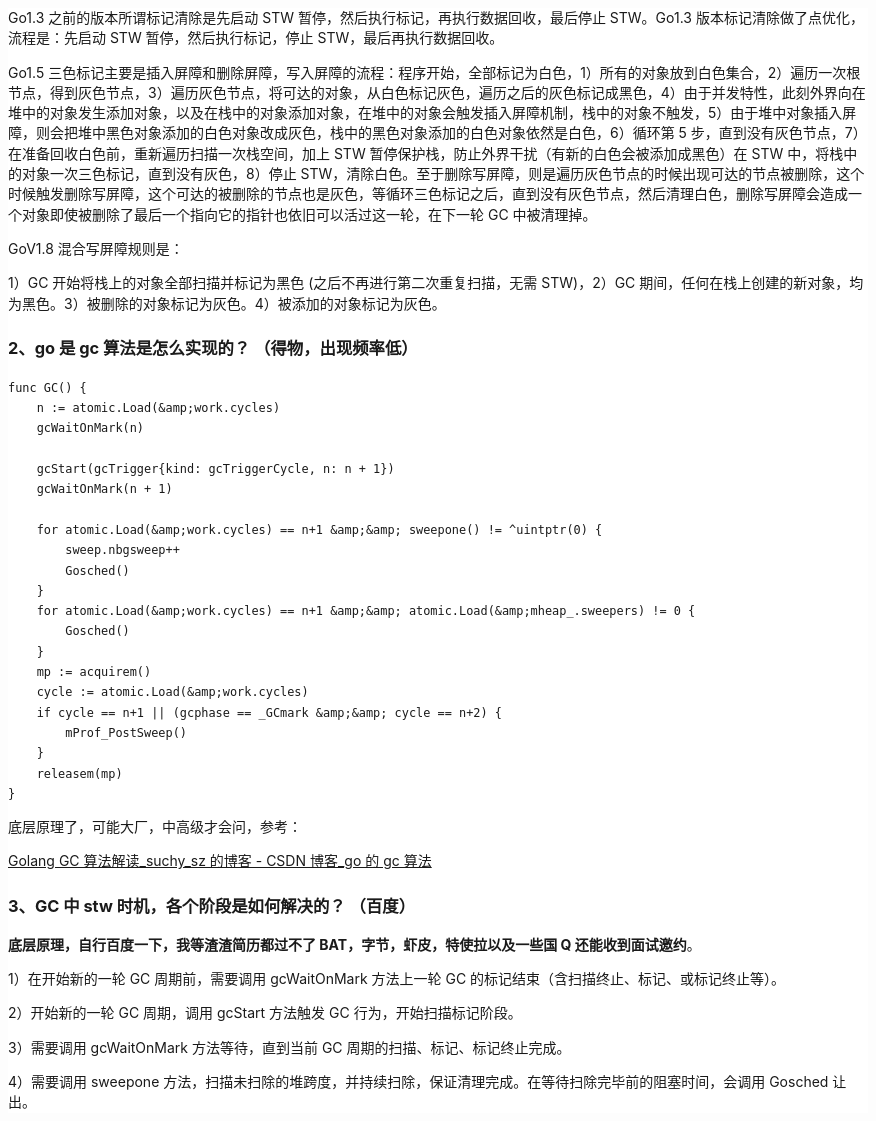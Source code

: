 Go1.3 之前的版本所谓标记清除是先启动 STW 暂停，然后执行标记，再执行数据回收，最后停止 STW。Go1.3 版本标记清除做了点优化，流程是：先启动 STW 暂停，然后执行标记，停止 STW，最后再执行数据回收。

Go1.5 三色标记主要是插入屏障和删除屏障，写入屏障的流程：程序开始，全部标记为白色，1）所有的对象放到白色集合，2）遍历一次根节点，得到灰色节点，3）遍历灰色节点，将可达的对象，从白色标记灰色，遍历之后的灰色标记成黑色，4）由于并发特性，此刻外界向在堆中的对象发生添加对象，以及在栈中的对象添加对象，在堆中的对象会触发插入屏障机制，栈中的对象不触发，5）由于堆中对象插入屏障，则会把堆中黑色对象添加的白色对象改成灰色，栈中的黑色对象添加的白色对象依然是白色，6）循环第 5 步，直到没有灰色节点，7）在准备回收白色前，重新遍历扫描一次栈空间，加上 STW 暂停保护栈，防止外界干扰（有新的白色会被添加成黑色）在 STW 中，将栈中的对象一次三色标记，直到没有灰色，8）停止 STW，清除白色。至于删除写屏障，则是遍历灰色节点的时候出现可达的节点被删除，这个时候触发删除写屏障，这个可达的被删除的节点也是灰色，等循环三色标记之后，直到没有灰色节点，然后清理白色，删除写屏障会造成一个对象即使被删除了最后一个指向它的指针也依旧可以活过这一轮，在下一轮 GC 中被清理掉。

GoV1.8 混合写屏障规则是：

1）GC 开始将栈上的对象全部扫描并标记为黑色 (之后不再进行第二次重复扫描，无需 STW)，2）GC 期间，任何在栈上创建的新对象，均为黑色。3）被删除的对象标记为灰色。4）被添加的对象标记为灰色。

### 2、go 是 gc 算法是怎么实现的？ （得物，出现频率低）

```
func GC() {
	n := atomic.Load(&amp;work.cycles)
	gcWaitOnMark(n)

	gcStart(gcTrigger{kind: gcTriggerCycle, n: n + 1})
	gcWaitOnMark(n + 1)

	for atomic.Load(&amp;work.cycles) == n+1 &amp;&amp; sweepone() != ^uintptr(0) {
		sweep.nbgsweep++
		Gosched()
	}
	for atomic.Load(&amp;work.cycles) == n+1 &amp;&amp; atomic.Load(&amp;mheap_.sweepers) != 0 {
		Gosched()
	}
	mp := acquirem()
	cycle := atomic.Load(&amp;work.cycles)
	if cycle == n+1 || (gcphase == _GCmark &amp;&amp; cycle == n+2) {
		mProf_PostSweep()
	}
	releasem(mp)
}
```

底层原理了，可能大厂，中高级才会问，参考：

[Golang GC 算法解读_suchy_sz 的博客 - CSDN 博客_go 的 gc 算法](https://blog.csdn.net/shudaqi2010/article/details/90025192)

### 3、GC 中 stw 时机，各个阶段是如何解决的？ （百度）

**底层原理，自行百度一下，我等渣渣简历都过不了 BAT，字节，虾皮，特使拉以及一些国 Q 还能收到面试邀约**。

1）在开始新的一轮 GC 周期前，需要调用 gcWaitOnMark 方法上一轮 GC 的标记结束（含扫描终止、标记、或标记终止等）。

2）开始新的一轮 GC 周期，调用 gcStart 方法触发 GC 行为，开始扫描标记阶段。

3）需要调用 gcWaitOnMark 方法等待，直到当前 GC 周期的扫描、标记、标记终止完成。

4）需要调用 sweepone 方法，扫描未扫除的堆跨度，并持续扫除，保证清理完成。在等待扫除完毕前的阻塞时间，会调用 Gosched 让出。

